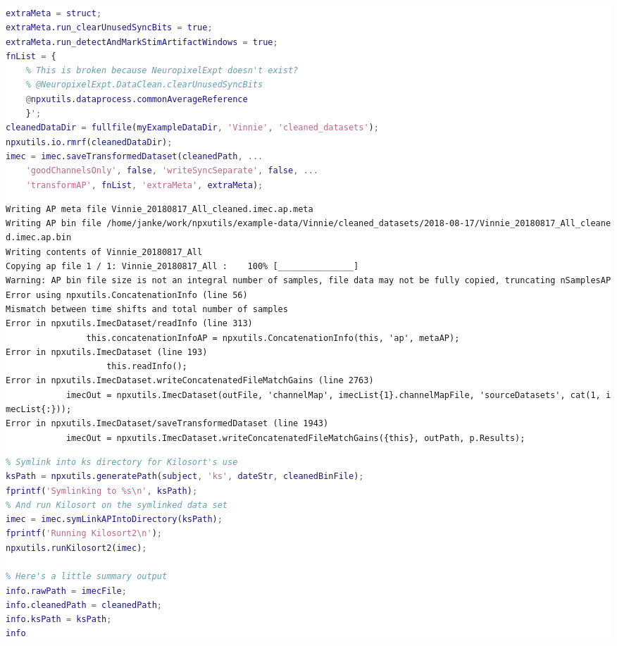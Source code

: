 
```matlab
extraMeta = struct;
extraMeta.run_clearUnusedSyncBits = true;
extraMeta.run_detectAndMarkStimArtifactWindows = true;
fnList = {
    % This is broken because NeuropixelExpt doesn't exist?
    % @NeuropixelExpt.DataClean.clearUnusedSyncBits
    @npxutils.dataprocess.commonAverageReference
    }';
cleanedDataDir = fullfile(myExampleDataDir, 'Vinnie', 'cleaned_datasets');
npxutils.io.rmrf(cleanedDataDir);
imec = imec.saveTransformedDataset(cleanedPath, ...
    'goodChannelsOnly', false, 'writeSyncSeparate', false, ...
    'transformAP', fnList, 'extraMeta', extraMeta);
```


```text
Writing AP meta file Vinnie_20180817_All_cleaned.imec.ap.meta
Writing AP bin file /home/janke/work/npxutils/example-data/Vinnie/cleaned_datasets/2018-08-17/Vinnie_20180817_All_cleaned.imec.ap.bin
Writing contents of Vinnie_20180817_All
Copying ap file 1 / 1: Vinnie_20180817_All :    100% [_______________]   
Warning: AP bin file size is not an integral number of samples, file data may not be fully copied, truncating nSamplesAP
Error using npxutils.ConcatenationInfo (line 56)
Mismatch between time shifts and total number of samples
Error in npxutils.ImecDataset/readInfo (line 313)
                this.concatenationInfoAP = npxutils.ConcatenationInfo(this, 'ap', metaAP);
Error in npxutils.ImecDataset (line 193)
                    this.readInfo();
Error in npxutils.ImecDataset.writeConcatenatedFileMatchGains (line 2763)
            imecOut = npxutils.ImecDataset(outFile, 'channelMap', imecList{1}.channelMapFile, 'sourceDatasets', cat(1, imecList{:}));
Error in npxutils.ImecDataset/saveTransformedDataset (line 1943)
            imecOut = npxutils.ImecDataset.writeConcatenatedFileMatchGains({this}, outPath, p.Results);
```


```matlab
% Symlink into ks directory for Kilosort's use
ksPath = npxutils.generatePath(subject, 'ks', dateStr, cleanedBinFile);
fprintf('Symlinking to %s\n', ksPath);
% And run Kilosort on the symlinked data set
imec = imec.symLinkAPIntoDirectory(ksPath);
fprintf('Running Kilosort2\n');
npxutils.runKilosort2(imec);

% Here's a little summary output
info.rawPath = imecFile;
info.cleanedPath = cleanedPath;
info.ksPath = ksPath;
info
```


